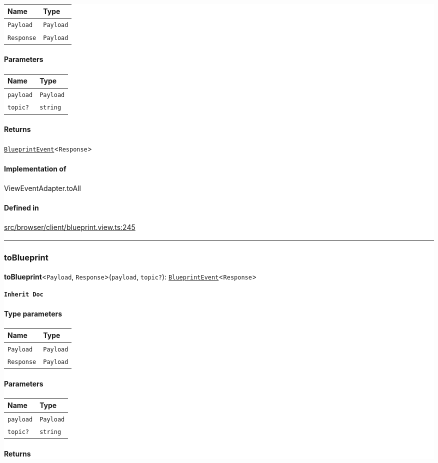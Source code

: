 | Name | Type |
| :------ | :------ |
| `Payload` | `Payload` |
| `Response` | `Payload` |

#### Parameters

| Name | Type |
| :------ | :------ |
| `payload` | `Payload` |
| `topic?` | `string` |

#### Returns

[`BlueprintEvent`](../interfaces/BlueprintEvent.md)<`Response`\>

#### Implementation of

ViewEventAdapter.toAll

#### Defined in

[src/browser/client/blueprint.view.ts:245](https://github.com/zjayers/AssembleJS/blob/b7f8979/src/browser/client/blueprint.view.ts#L245)

___

### toBlueprint

**toBlueprint**<`Payload`, `Response`\>(`payload`, `topic?`): [`BlueprintEvent`](../interfaces/BlueprintEvent.md)<`Response`\>

**`Inherit Doc`**

#### Type parameters

| Name | Type |
| :------ | :------ |
| `Payload` | `Payload` |
| `Response` | `Payload` |

#### Parameters

| Name | Type |
| :------ | :------ |
| `payload` | `Payload` |
| `topic?` | `string` |

#### Returns
